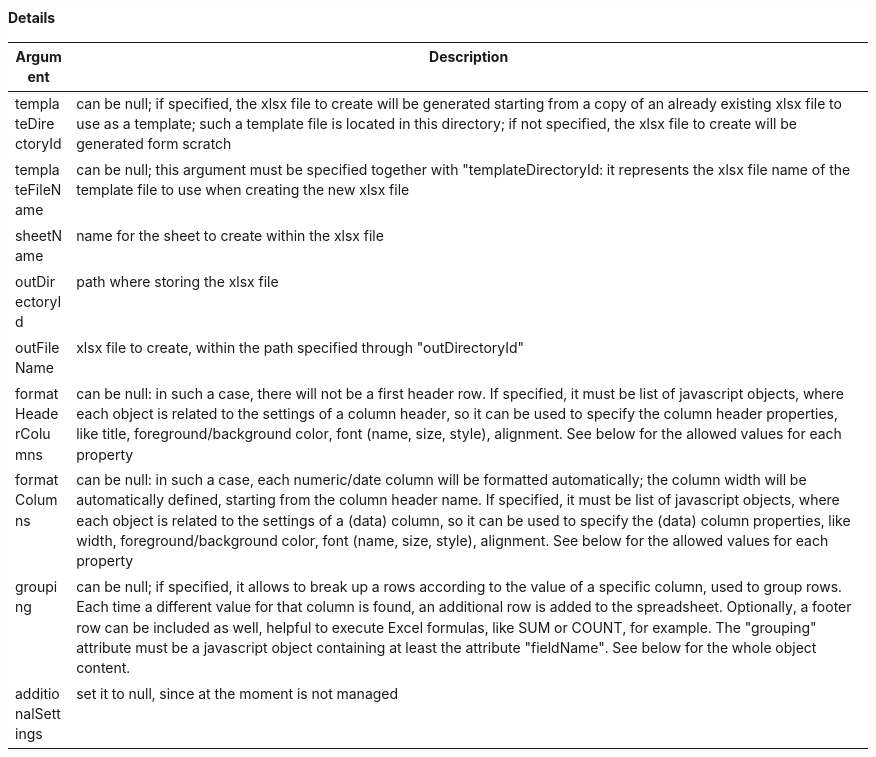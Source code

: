 **Details**

| Argument            | Description                                                                                                                                                                                                                                                                                                                                                                                                                                                                                    |
| ------------------- | ---------------------------------------------------------------------------------------------------------------------------------------------------------------------------------------------------------------------------------------------------------------------------------------------------------------------------------------------------------------------------------------------------------------------------------------------------------------------------------------------- |
| templateDirectoryId | can be null; if specified, the xlsx file to create will be generated starting from a copy of an already existing xlsx file to use as a template; such a template file is located in this directory; if not specified, the xlsx file to create will be generated form scratch                                                                                                                                                                                                                   |
| templateFileName    | can be null; this argument must be specified together with "templateDirectoryId: it represents the xlsx file name of the template file to use when creating the new xlsx file                                                                                                                                                                                                                                                                                                                  |
| sheetName           | name for the sheet to create within the xlsx file                                                                                                                                                                                                                                                                                                                                                                                                                                              |
| outDirectoryId      | path where storing the xlsx file                                                                                                                                                                                                                                                                                                                                                                                                                                                               |
| outFileName         | xlsx file to create, within the path specified through "outDirectoryId"                                                                                                                                                                                                                                                                                                                                                                                                                        |
| formatHeaderColumns | can be null: in such a case, there will not be a first header row. If specified, it must be list of javascript objects, where each object is related to the settings of a column header, so it can be used to specify the column header properties, like title, foreground/background color, font (name, size, style), alignment. See below for the allowed values for each property                                                                                                           |
| formatColumns       | can be null: in such a case, each numeric/date column will be formatted automatically; the column width will be automatically defined, starting from the column header name. If specified, it must be list of javascript objects, where each object is related to the settings of a (data) column, so it can be used to specify the (data) column properties, like width, foreground/background color, font (name, size, style), alignment. See below for the allowed values for each property |
| grouping            | can be null; if specified, it allows to break up a rows according to the value of a specific column, used to group rows. Each time a different value for that column is found, an additional row is added to the spreadsheet. Optionally, a footer row can be included as well, helpful to execute Excel formulas, like SUM or COUNT, for example. The "grouping" attribute must be a javascript object containing at least the attribute "fieldName". See below for the whole object content. |
| additionalSettings  | set it to null, since at the moment is not managed                                                                                                                                                                                                                                                                                                                                                                                                                                             |